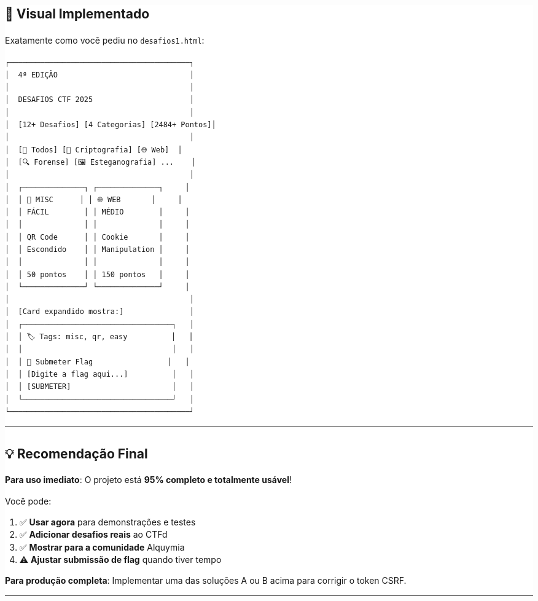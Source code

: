 
## 🎨 Visual Implementado

Exatamente como você pediu no `desafios1.html`:

```
┌─────────────────────────────────────────┐
│  4ª EDIÇÃO                              │
│                                         │
│  DESAFIOS CTF 2025                      │
│                                         │
│  [12+ Desafios] [4 Categorias] [2484+ Pontos]│
│                                         │
│  [🎯 Todos] [🔐 Criptografia] [🌐 Web]  │
│  [🔍 Forense] [🖼️ Esteganografia] ...    │
│                                         │
│  ┌──────────────┐ ┌──────────────┐     │
│  │ 🎲 MISC      │ │ 🌐 WEB       │     │
│  │ FÁCIL        │ │ MÉDIO        │     │
│  │              │ │              │     │
│  │ QR Code      │ │ Cookie       │     │
│  │ Escondido    │ │ Manipulation │     │
│  │              │ │              │     │
│  │ 50 pontos    │ │ 150 pontos   │     │
│  └──────────────┘ └──────────────┘     │
│                                         │
│  [Card expandido mostra:]               │
│  ┌──────────────────────────────────┐   │
│  │ 🏷️ Tags: misc, qr, easy          │   │
│  │                                  │   │
│  │ 🚩 Submeter Flag                 │   │
│  │ [Digite a flag aqui...]          │   │
│  │ [SUBMETER]                       │   │
│  └──────────────────────────────────┘   │
└─────────────────────────────────────────┘
```

---

## 💡 Recomendação Final

**Para uso imediato**: O projeto está **95% completo e totalmente usável**!

Você pode:
1. ✅ **Usar agora** para demonstrações e testes
2. ✅ **Adicionar desafios reais** ao CTFd
3. ✅ **Mostrar para a comunidade** Alquymia
4. ⚠️ **Ajustar submissão de flag** quando tiver tempo

**Para produção completa**: Implementar uma das soluções A ou B acima para corrigir o token CSRF.

---
